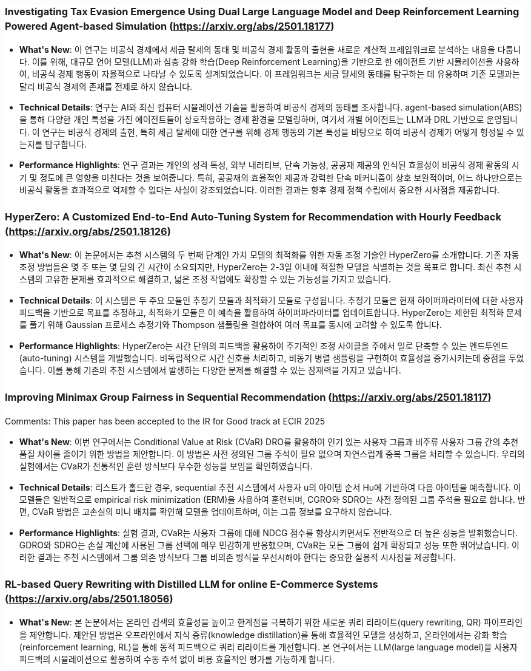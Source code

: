 

### Investigating Tax Evasion Emergence Using Dual Large Language Model and Deep Reinforcement Learning Powered Agent-based Simulation (https://arxiv.org/abs/2501.18177)
- **What's New**: 이 연구는 비공식 경제에서 세금 탈세의 동태 및 비공식 경제 활동의 출현을 새로운 계산적 프레임워크로 분석하는 내용을 다룹니다. 이를 위해, 대규모 언어 모델(LLM)과 심층 강화 학습(Deep Reinforcement Learning)을 기반으로 한 에이전트 기반 시뮬레이션을 사용하여, 비공식 경제 행동이 자율적으로 나타날 수 있도록 설계되었습니다. 이 프레임워크는 세금 탈세의 동태를 탐구하는 데 유용하며 기존 모델과는 달리 비공식 경제의 존재를 전제로 하지 않습니다.

- **Technical Details**: 연구는 AI와 최신 컴퓨터 시뮬레이션 기술을 활용하여 비공식 경제의 동태를 조사합니다. agent-based simulation(ABS)을 통해 다양한 개인 특성을 가진 에이전트들이 상호작용하는 경제 환경을 모델링하며, 여기서 개별 에이전트는 LLM과 DRL 기반으로 운영됩니다. 이 연구는 비공식 경제의 출현, 특히 세금 탈세에 대한 연구를 위해 경제 행동의 기본 특성을 바탕으로 하여 비공식 경제가 어떻게 형성될 수 있는지를 탐구합니다.

- **Performance Highlights**: 연구 결과는 개인의 성격 특성, 외부 내러티브, 단속 가능성, 공공재 제공의 인식된 효율성이 비공식 경제 활동의 시기 및 정도에 큰 영향을 미친다는 것을 보여줍니다. 특히, 공공재의 효율적인 제공과 강력한 단속 메커니즘이 상호 보완적이며, 어느 하나만으로는 비공식 활동을 효과적으로 억제할 수 없다는 사실이 강조되었습니다. 이러한 결과는 향후 경제 정책 수립에서 중요한 시사점을 제공합니다.



### HyperZero: A Customized End-to-End Auto-Tuning System for Recommendation with Hourly Feedback (https://arxiv.org/abs/2501.18126)
- **What's New**: 이 논문에서는 추천 시스템의 두 번째 단계인 가치 모델의 최적화를 위한 자동 조정 기술인 HyperZero를 소개합니다. 기존 자동 조정 방법들은 몇 주 또는 몇 달의 긴 시간이 소요되지만, HyperZero는 2-3일 이내에 적절한 모델을 식별하는 것을 목표로 합니다. 최신 추천 시스템의 고유한 문제를 효과적으로 해결하고, 넓은 조정 작업에도 확장할 수 있는 가능성을 가지고 있습니다.

- **Technical Details**: 이 시스템은 두 주요 모듈인 추정기 모듈과 최적화기 모듈로 구성됩니다. 추정기 모듈은 현재 하이퍼파라미터에 대한 사용자 피드백을 기반으로 목표를 추정하고, 최적화기 모듈은 이 예측을 활용하여 하이퍼파라미터를 업데이트합니다. HyperZero는 제한된 최적화 문제를 풀기 위해 Gaussian 프로세스 추정기와 Thompson 샘플링을 결합하여 여러 목표를 동시에 고려할 수 있도록 합니다.

- **Performance Highlights**: HyperZero는 시간 단위의 피드백을 활용하여 주기적인 조정 사이클을 주에서 일로 단축할 수 있는 엔드투엔드(auto-tuning) 시스템을 개발했습니다. 비독립적으로 시간 신호를 처리하고, 비동기 병렬 샘플링을 구현하여 효율성을 증가시키는데 중점을 두었습니다. 이를 통해 기존의 추천 시스템에서 발생하는 다양한 문제를 해결할 수 있는 잠재력을 가지고 있습니다.



### Improving Minimax Group Fairness in Sequential Recommendation (https://arxiv.org/abs/2501.18117)
Comments:
          This paper has been accepted to the IR for Good track at ECIR 2025

- **What's New**: 이번 연구에서는 Conditional Value at Risk (CVaR) DRO를 활용하여 인기 있는 사용자 그룹과 비주류 사용자 그룹 간의 추천 품질 차이를 줄이기 위한 방법을 제안합니다. 이 방법은 사전 정의된 그룹 주석이 필요 없으며 자연스럽게 중복 그룹을 처리할 수 있습니다. 우리의 실험에서는 CVaR가 전통적인 훈련 방식보다 우수한 성능을 보임을 확인하였습니다.

- **Technical Details**: 리스트가 홀드한 경우, sequential 추천 시스템에서 사용자 u의 아이템 순서 Hu에 기반하여 다음 아이템을 예측합니다. 이 모델들은 일반적으로 empirical risk minimization (ERM)을 사용하여 훈련되며, CGRO와 SDRO는 사전 정의된 그룹 주석을 필요로 합니다. 반면, CVaR 방법은 고손실의 미니 배치를 확인해 모델을 업데이트하며, 이는 그룹 정보를 요구하지 않습니다.

- **Performance Highlights**: 실험 결과, CVaR는 사용자 그룹에 대해 NDCG 점수를 향상시키면서도 전반적으로 더 높은 성능을 발휘했습니다. GDRO와 SDRO는 손실 계산에 사용된 그룹 선택에 매우 민감하게 반응했으며, CVaR는 모든 그룹에 쉽게 확장되고 성능 또한 뛰어났습니다. 이러한 결과는 추천 시스템에서 그룹 의존 방식보다 그룹 비의존 방식을 우선시해야 한다는 중요한 실용적 시사점을 제공합니다.



### RL-based Query Rewriting with Distilled LLM for online E-Commerce Systems (https://arxiv.org/abs/2501.18056)
- **What's New**: 본 논문에서는 온라인 검색의 효율성을 높이고 한계점을 극복하기 위한 새로운 쿼리 리라이트(query rewriting, QR) 파이프라인을 제안합니다. 제안된 방법은 오프라인에서 지식 증류(knowledge distillation)를 통해 효율적인 모델을 생성하고, 온라인에서는 강화 학습(reinforcement learning, RL)을 통해 동적 피드백으로 쿼리 리라이트를 개선합니다. 본 연구에서는 LLM(large language model)을 사용자 피드백의 시뮬레이션으로 활용하여 수동 주석 없이 비용 효율적인 평가를 가능하게 합니다.
